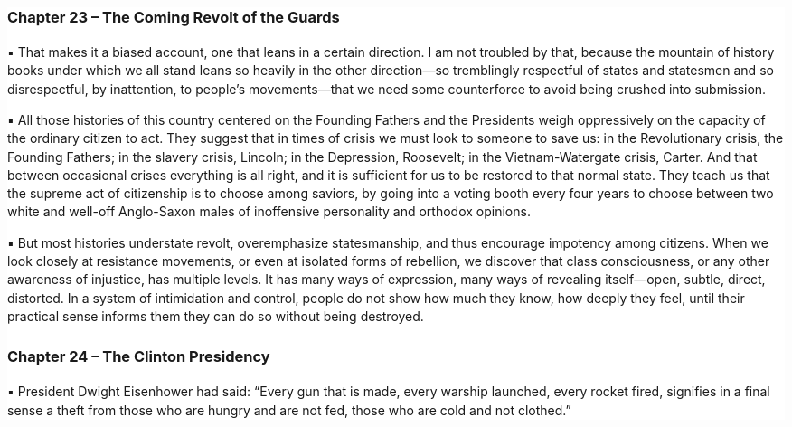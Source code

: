   

### Chapter 23 – The Coming Revolt of the Guards

  

▪ That makes it a biased account, one that leans in a certain direction. I am not troubled by that, because the mountain of history books under which we all stand leans so heavily in the other direction—so tremblingly respectful of states and statesmen and so disrespectful, by inattention, to people’s movements—that we need some counterforce to avoid being crushed into submission.

  

▪ All those histories of this country centered on the Founding Fathers and the Presidents weigh oppressively on the capacity of the ordinary citizen to act. They suggest that in times of crisis we must look to someone to save us: in the Revolutionary crisis, the Founding Fathers; in the slavery crisis, Lincoln; in the Depression, Roosevelt; in the Vietnam-Watergate crisis, Carter. And that between occasional crises everything is all right, and it is sufficient for us to be restored to that normal state. They teach us that the supreme act of citizenship is to choose among saviors, by going into a voting booth every four years to choose between two white and well-off Anglo-Saxon males of inoffensive personality and orthodox opinions.

  

▪ But most histories understate revolt, overemphasize statesmanship, and thus encourage impotency among citizens. When we look closely at resistance movements, or even at isolated forms of rebellion, we discover that class consciousness, or any other awareness of injustice, has multiple levels. It has many ways of expression, many ways of revealing itself—open, subtle, direct, distorted. In a system of intimidation and control, people do not show how much they know, how deeply they feel, until their practical sense informs them they can do so without being destroyed.

  

### Chapter 24 – The Clinton Presidency

  

▪ President Dwight Eisenhower had said: “Every gun that is made, every warship launched, every rocket fired, signifies in a final sense a theft from those who are hungry and are not fed, those who are cold and not clothed.”